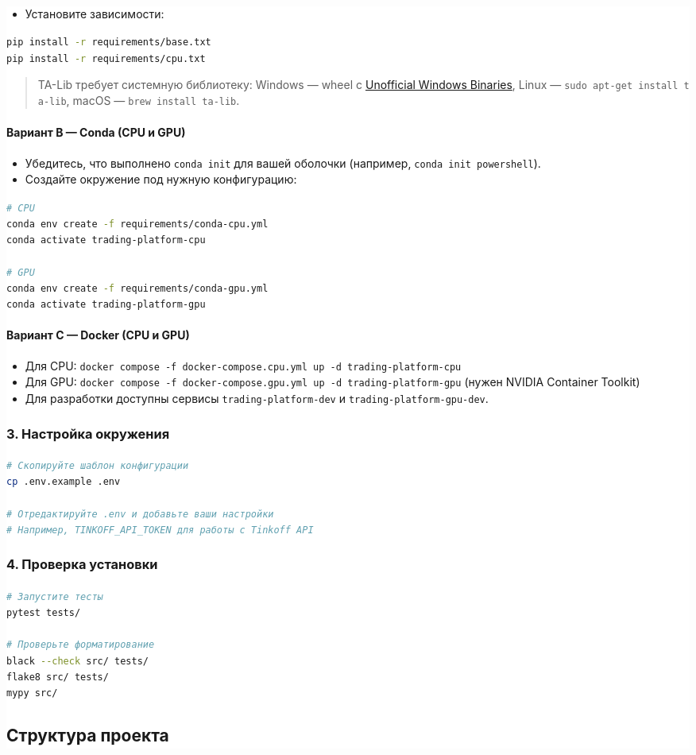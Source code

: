 - Установите зависимости:

```bash
pip install -r requirements/base.txt
pip install -r requirements/cpu.txt
```

> TA-Lib требует системную библиотеку: Windows — wheel с [Unofficial Windows Binaries](https://www.lfd.uci.edu/~gohlke/pythonlibs/#ta-lib), Linux — `sudo apt-get install ta-lib`, macOS — `brew install ta-lib`.

#### Вариант B — Conda (CPU и GPU)

- Убедитесь, что выполнено `conda init` для вашей оболочки (например, `conda init powershell`).
- Создайте окружение под нужную конфигурацию:

```bash
# CPU
conda env create -f requirements/conda-cpu.yml
conda activate trading-platform-cpu

# GPU
conda env create -f requirements/conda-gpu.yml
conda activate trading-platform-gpu
```

#### Вариант C — Docker (CPU и GPU)

- Для CPU: `docker compose -f docker-compose.cpu.yml up -d trading-platform-cpu`
- Для GPU: `docker compose -f docker-compose.gpu.yml up -d trading-platform-gpu` (нужен NVIDIA Container Toolkit)
- Для разработки доступны сервисы `trading-platform-dev` и `trading-platform-gpu-dev`.

### 3. Настройка окружения

```bash
# Скопируйте шаблон конфигурации
cp .env.example .env

# Отредактируйте .env и добавьте ваши настройки
# Например, TINKOFF_API_TOKEN для работы с Tinkoff API
```

### 4. Проверка установки

```bash
# Запустите тесты
pytest tests/

# Проверьте форматирование
black --check src/ tests/
flake8 src/ tests/
mypy src/
```

## Структура проекта
